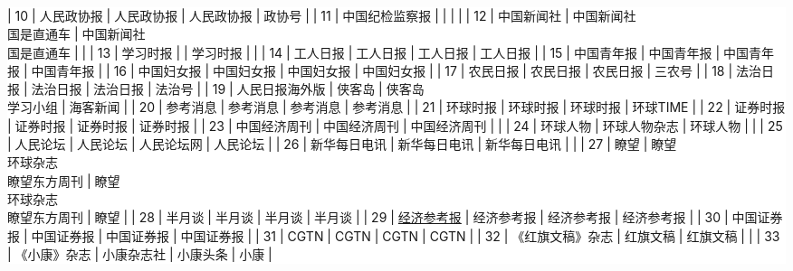 | 10   | 人民政协报          | 人民政协报                                                                                       | 人民政协报                                                                                       | 政协号                         |
| 11   | 中国纪检监察报      |                                                                                                  |                                                                                                  |                                |
| 12   | 中国新闻社          | 中国新闻社<br>国是直通车                                                                         | 中国新闻社<br>国是直通车                                                                         |                                |
| 13   | 学习时报            |                                                                                                  | 学习时报                                                                                         |                                |
| 14   | 工人日报            | 工人日报                                                                                         | 工人日报                                                                                         | 工人日报                       |
| 15   | 中国青年报          | 中国青年报                                                                                       | 中国青年报                                                                                       | 中国青年报                     |
| 16   | 中国妇女报          | 中国妇女报                                                                                       | 中国妇女报                                                                                       | 中国妇女报                     |
| 17   | 农民日报            | 农民日报                                                                                         | 农民日报                                                                                         | 三农号                         |
| 18   | 法治日报            | 法治日报                                                                                         | 法治日报                                                                                         | 法治号                         |
| 19   | 人民日报海外版      | 侠客岛                                                                                           | 侠客岛<br>学习小组                                                                               | 海客新闻                       |
| 20   | 参考消息            | 参考消息                                                                                         | 参考消息                                                                                         | 参考消息                       |
| 21   | 环球时报            | 环球时报                                                                                         | 环球时报                                                                                         | 环球TIME                       |
| 22   | 证券时报            | 证券时报                                                                                         | 证券时报                                                                                         | 证券时报                       |
| 23   | 中国经济周刊        | 中国经济周刊                                                                                     | 中国经济周刊                                                                                     |                                |
| 24   | 环球人物            | 环球人物杂志                                                                                     | 环球人物                                                                                         |                                |
| 25   | 人民论坛            | 人民论坛                                                                                         | 人民论坛网                                                                                       | 人民论坛                       |
| 26   | 新华每日电讯        | 新华每日电讯                                                                                     | 新华每日电讯                                                                                     |                                |
| 27   | 瞭望                | 瞭望<br>环球杂志<br>瞭望东方周刊                                                                 | 瞭望<br>环球杂志<br>瞭望东方周刊                                                                 | 瞭望                           |
| 28   | 半月谈              | 半月谈                                                                                           | 半月谈                                                                                           | 半月谈                         |
| 29   | [经济参考报][jjckb] | 经济参考报                                                                                       | 经济参考报                                                                                       | 经济参考报                     |
| 30   | 中国证券报          | 中国证券报                                                                                       | 中国证券报                                                                                       | 中国证券报                     |
| 31   | CGTN                | CGTN                                                                                             | CGTN                                                                                             | CGTN                           |
| 32   | 《红旗文稿》杂志    | 红旗文稿                                                                                         | 红旗文稿                                                                                         |                                |
| 33   | 《小康》杂志        | 小康杂志社                                                                                       | 小康头条                                                                                         | 小康                           |

[jjckb]: /website/经济参考报.md
